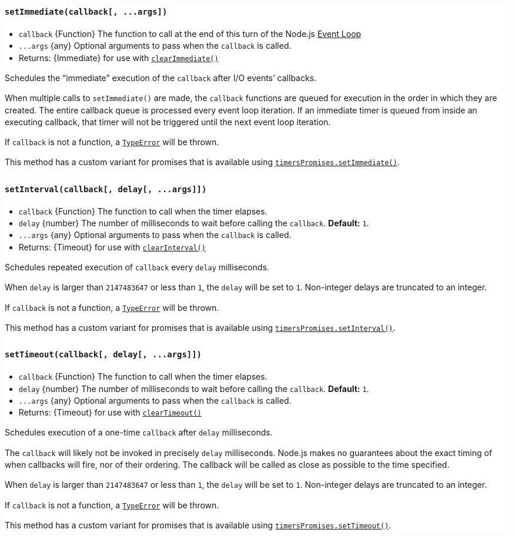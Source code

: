 ### `setImmediate(callback[, ...args])`

-   `callback` {Function} The function to call at the end of this turn of the Node.js [Event Loop](https://nodejs.org/en/docs/guides/event-loop-timers-and-nexttick/#setimmediate-vs-settimeout)
-   `...args` {any} Optional arguments to pass when the `callback` is called.
-   Returns: {Immediate} for use with [`clearImmediate()`](#timers_clearimmediate_immediate)

Schedules the “immediate” execution of the `callback` after I/O events’ callbacks.

When multiple calls to `setImmediate()` are made, the `callback` functions are queued for execution in the order in which they are created. The entire callback queue is processed every event loop iteration. If an immediate timer is queued from inside an executing callback, that timer will not be triggered until the next event loop iteration.

If `callback` is not a function, a [`TypeError`](errors.md#errors_class_typeerror) will be thrown.

This method has a custom variant for promises that is available using [`timersPromises.setImmediate()`](#timers_timerspromises_setimmediate_value_options).

### `setInterval(callback[, delay[, ...args]])`

-   `callback` {Function} The function to call when the timer elapses.
-   `delay` {number} The number of milliseconds to wait before calling the `callback`. **Default:** `1`.
-   `...args` {any} Optional arguments to pass when the `callback` is called.
-   Returns: {Timeout} for use with [`clearInterval()`](#timers_clearinterval_timeout)

Schedules repeated execution of `callback` every `delay` milliseconds.

When `delay` is larger than `2147483647` or less than `1`, the `delay` will be set to `1`. Non-integer delays are truncated to an integer.

If `callback` is not a function, a [`TypeError`](errors.md#errors_class_typeerror) will be thrown.

This method has a custom variant for promises that is available using [`timersPromises.setInterval()`](#timers_timerspromises_setinterval_delay_value_options).

### `setTimeout(callback[, delay[, ...args]])`

-   `callback` {Function} The function to call when the timer elapses.
-   `delay` {number} The number of milliseconds to wait before calling the `callback`. **Default:** `1`.
-   `...args` {any} Optional arguments to pass when the `callback` is called.
-   Returns: {Timeout} for use with [`clearTimeout()`](#timers_cleartimeout_timeout)

Schedules execution of a one-time `callback` after `delay` milliseconds.

The `callback` will likely not be invoked in precisely `delay` milliseconds. Node.js makes no guarantees about the exact timing of when callbacks will fire, nor of their ordering. The callback will be called as close as possible to the time specified.

When `delay` is larger than `2147483647` or less than `1`, the `delay` will be set to `1`. Non-integer delays are truncated to an integer.

If `callback` is not a function, a [`TypeError`](errors.md#errors_class_typeerror) will be thrown.

This method has a custom variant for promises that is available using [`timersPromises.setTimeout()`](#timers_timerspromises_settimeout_delay_value_options).
